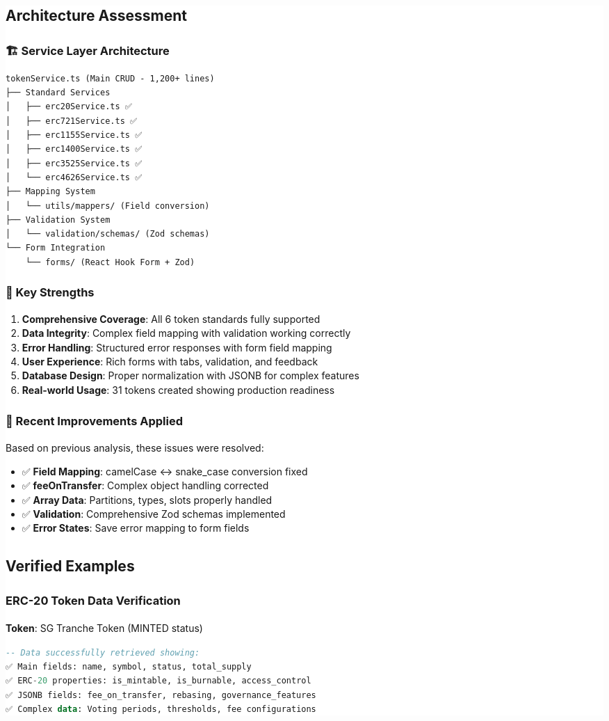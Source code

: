 ## Architecture Assessment

### 🏗️ Service Layer Architecture
```
tokenService.ts (Main CRUD - 1,200+ lines)
├── Standard Services
│   ├── erc20Service.ts ✅
│   ├── erc721Service.ts ✅
│   ├── erc1155Service.ts ✅
│   ├── erc1400Service.ts ✅
│   ├── erc3525Service.ts ✅
│   └── erc4626Service.ts ✅
├── Mapping System
│   └── utils/mappers/ (Field conversion)
├── Validation System
│   └── validation/schemas/ (Zod schemas)
└── Form Integration
    └── forms/ (React Hook Form + Zod)
```

### 🎯 Key Strengths

1. **Comprehensive Coverage**: All 6 token standards fully supported
2. **Data Integrity**: Complex field mapping with validation working correctly
3. **Error Handling**: Structured error responses with form field mapping
4. **User Experience**: Rich forms with tabs, validation, and feedback
5. **Database Design**: Proper normalization with JSONB for complex features
6. **Real-world Usage**: 31 tokens created showing production readiness

### 🔧 Recent Improvements Applied

Based on previous analysis, these issues were resolved:
- ✅ **Field Mapping**: camelCase ↔ snake_case conversion fixed
- ✅ **feeOnTransfer**: Complex object handling corrected
- ✅ **Array Data**: Partitions, types, slots properly handled
- ✅ **Validation**: Comprehensive Zod schemas implemented
- ✅ **Error States**: Save error mapping to form fields

## Verified Examples

### ERC-20 Token Data Verification
**Token**: SG Tranche Token (MINTED status)
```sql
-- Data successfully retrieved showing:
✅ Main fields: name, symbol, status, total_supply
✅ ERC-20 properties: is_mintable, is_burnable, access_control
✅ JSONB fields: fee_on_transfer, rebasing, governance_features
✅ Complex data: Voting periods, thresholds, fee configurations
```
